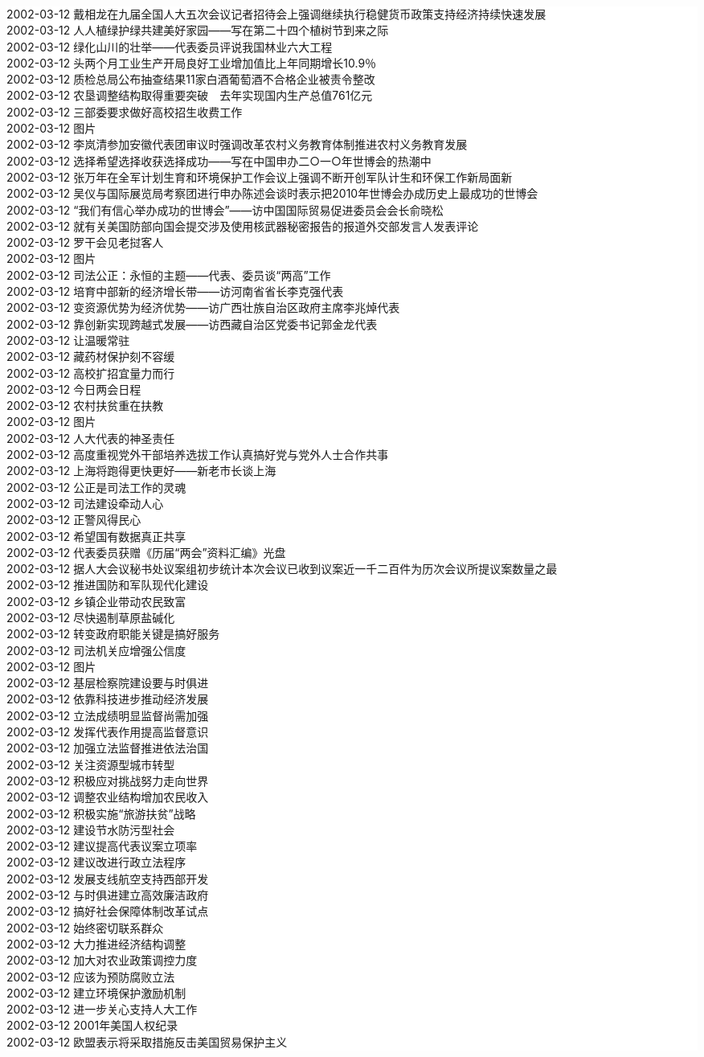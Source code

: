 2002-03-12 戴相龙在九届全国人大五次会议记者招待会上强调继续执行稳健货币政策支持经济持续快速发展  
2002-03-12 人人植绿护绿共建美好家园——写在第二十四个植树节到来之际  
2002-03-12 绿化山川的壮举——代表委员评说我国林业六大工程  
2002-03-12 头两个月工业生产开局良好工业增加值比上年同期增长10.9％  
2002-03-12 质检总局公布抽查结果11家白酒葡萄酒不合格企业被责令整改  
2002-03-12 农垦调整结构取得重要突破　去年实现国内生产总值761亿元  
2002-03-12 三部委要求做好高校招生收费工作  
2002-03-12 图片  
2002-03-12 李岚清参加安徽代表团审议时强调改革农村义务教育体制推进农村义务教育发展  
2002-03-12 选择希望选择收获选择成功——写在中国申办二○一○年世博会的热潮中  
2002-03-12 张万年在全军计划生育和环境保护工作会议上强调不断开创军队计生和环保工作新局面新  
2002-03-12 吴仪与国际展览局考察团进行申办陈述会谈时表示把2010年世博会办成历史上最成功的世博会  
2002-03-12 “我们有信心举办成功的世博会”——访中国国际贸易促进委员会会长俞晓松  
2002-03-12 就有关美国防部向国会提交涉及使用核武器秘密报告的报道外交部发言人发表评论  
2002-03-12 罗干会见老挝客人  
2002-03-12 图片  
2002-03-12 司法公正：永恒的主题——代表、委员谈“两高”工作  
2002-03-12 培育中部新的经济增长带——访河南省省长李克强代表  
2002-03-12 变资源优势为经济优势——访广西壮族自治区政府主席李兆焯代表  
2002-03-12 靠创新实现跨越式发展——访西藏自治区党委书记郭金龙代表  
2002-03-12 让温暖常驻  
2002-03-12 藏药材保护刻不容缓  
2002-03-12 高校扩招宜量力而行  
2002-03-12 今日两会日程  
2002-03-12 农村扶贫重在扶教  
2002-03-12 图片  
2002-03-12 人大代表的神圣责任  
2002-03-12 高度重视党外干部培养选拔工作认真搞好党与党外人士合作共事  
2002-03-12 上海将跑得更快更好——新老市长谈上海  
2002-03-12 公正是司法工作的灵魂  
2002-03-12 司法建设牵动人心  
2002-03-12 正警风得民心  
2002-03-12 希望国有数据真正共享  
2002-03-12 代表委员获赠《历届“两会”资料汇编》光盘  
2002-03-12 据人大会议秘书处议案组初步统计本次会议已收到议案近一千二百件为历次会议所提议案数量之最  
2002-03-12 推进国防和军队现代化建设  
2002-03-12 乡镇企业带动农民致富  
2002-03-12 尽快遏制草原盐碱化  
2002-03-12 转变政府职能关键是搞好服务  
2002-03-12 司法机关应增强公信度  
2002-03-12 图片  
2002-03-12 基层检察院建设要与时俱进  
2002-03-12 依靠科技进步推动经济发展  
2002-03-12 立法成绩明显监督尚需加强  
2002-03-12 发挥代表作用提高监督意识  
2002-03-12 加强立法监督推进依法治国  
2002-03-12 关注资源型城市转型  
2002-03-12 积极应对挑战努力走向世界  
2002-03-12 调整农业结构增加农民收入  
2002-03-12 积极实施“旅游扶贫”战略  
2002-03-12 建设节水防污型社会  
2002-03-12 建议提高代表议案立项率  
2002-03-12 建议改进行政立法程序  
2002-03-12 发展支线航空支持西部开发  
2002-03-12 与时俱进建立高效廉洁政府  
2002-03-12 搞好社会保障体制改革试点  
2002-03-12 始终密切联系群众  
2002-03-12 大力推进经济结构调整  
2002-03-12 加大对农业政策调控力度  
2002-03-12 应该为预防腐败立法  
2002-03-12 建立环境保护激励机制  
2002-03-12 进一步关心支持人大工作  
2002-03-12 2001年美国人权纪录  
2002-03-12 欧盟表示将采取措施反击美国贸易保护主义  